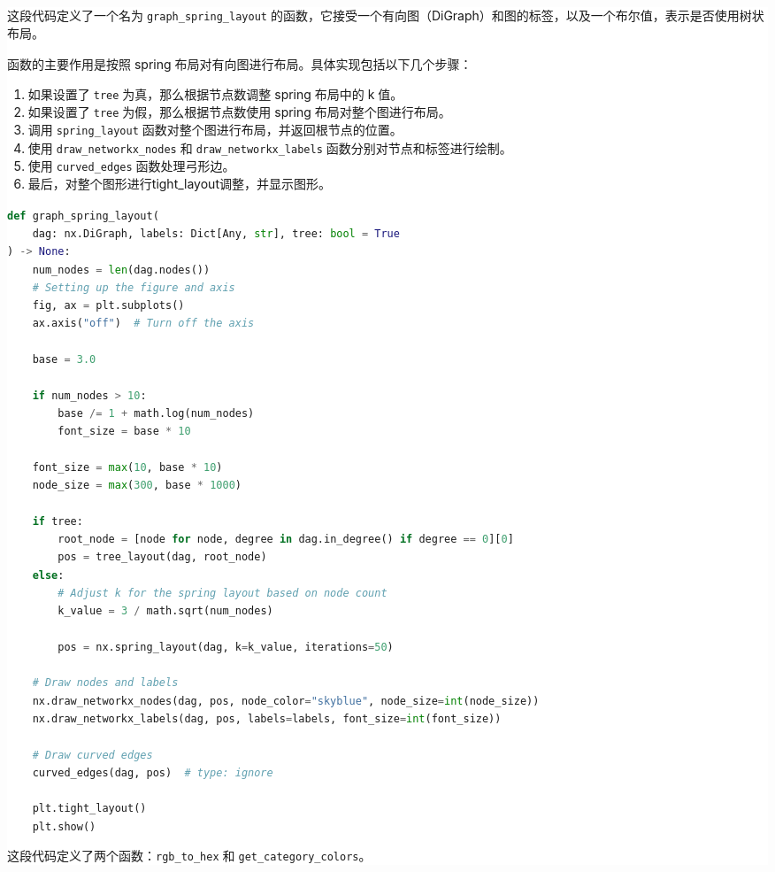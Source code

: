 这段代码定义了一个名为 `graph_spring_layout` 的函数，它接受一个有向图（DiGraph）和图的标签，以及一个布尔值，表示是否使用树状布局。

函数的主要作用是按照 spring 布局对有向图进行布局。具体实现包括以下几个步骤：

1. 如果设置了 `tree` 为真，那么根据节点数调整 spring 布局中的 k 值。
2. 如果设置了 `tree` 为假，那么根据节点数使用 spring 布局对整个图进行布局。
3. 调用 `spring_layout` 函数对整个图进行布局，并返回根节点的位置。
4. 使用 `draw_networkx_nodes` 和 `draw_networkx_labels` 函数分别对节点和标签进行绘制。
5. 使用 `curved_edges` 函数处理弓形边。
6. 最后，对整个图形进行tight_layout调整，并显示图形。


```py
def graph_spring_layout(
    dag: nx.DiGraph, labels: Dict[Any, str], tree: bool = True
) -> None:
    num_nodes = len(dag.nodes())
    # Setting up the figure and axis
    fig, ax = plt.subplots()
    ax.axis("off")  # Turn off the axis

    base = 3.0

    if num_nodes > 10:
        base /= 1 + math.log(num_nodes)
        font_size = base * 10

    font_size = max(10, base * 10)
    node_size = max(300, base * 1000)

    if tree:
        root_node = [node for node, degree in dag.in_degree() if degree == 0][0]
        pos = tree_layout(dag, root_node)
    else:
        # Adjust k for the spring layout based on node count
        k_value = 3 / math.sqrt(num_nodes)

        pos = nx.spring_layout(dag, k=k_value, iterations=50)

    # Draw nodes and labels
    nx.draw_networkx_nodes(dag, pos, node_color="skyblue", node_size=int(node_size))
    nx.draw_networkx_labels(dag, pos, labels=labels, font_size=int(font_size))

    # Draw curved edges
    curved_edges(dag, pos)  # type: ignore

    plt.tight_layout()
    plt.show()


```

这段代码定义了两个函数：`rgb_to_hex` 和 `get_category_colors`。
